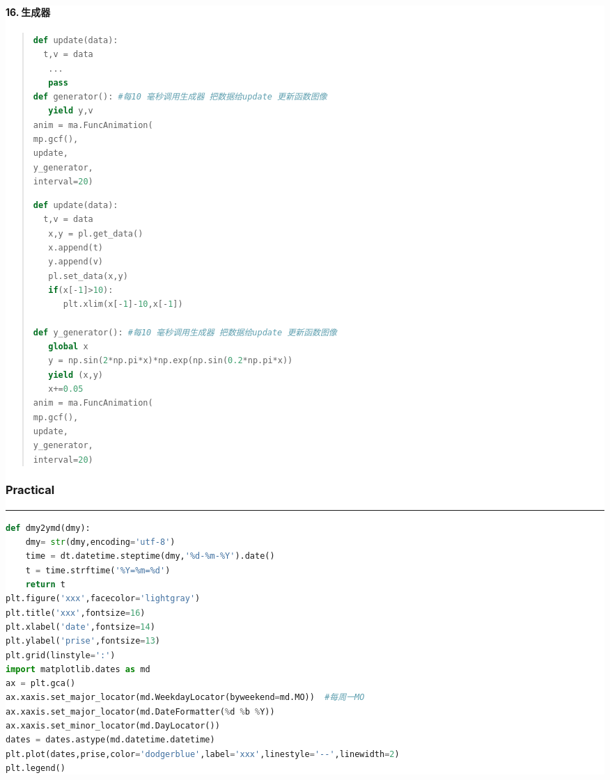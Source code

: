 #### 16. 生成器

>
>
>```python
>def update(data):
>	t,v = data
>    ...
>    pass
>def generator(): #每10 毫秒调用生成器 把数据给update 更新函数图像
>    yield y,v
>anim = ma.FuncAnimation(
>mp.gcf(),
>update,
>y_generator,
>interval=20)
>
>```
>
>```python
>def update(data):
>	t,v = data
>    x,y = pl.get_data()
>    x.append(t)
>    y.append(v)
>    pl.set_data(x,y)
>    if(x[-1]>10):
>		plt.xlim(x[-1]-10,x[-1])
>    
>def y_generator(): #每10 毫秒调用生成器 把数据给update 更新函数图像
>    global x
>    y = np.sin(2*np.pi*x)*np.exp(np.sin(0.2*np.pi*x))
>    yield (x,y)
>    x+=0.05
>anim = ma.FuncAnimation(
>mp.gcf(),
>update,
>y_generator,
>interval=20)
>```

### Practical

---

```python
def dmy2ymd(dmy):
    dmy= str(dmy,encoding='utf-8')
    time = dt.datetime.steptime(dmy,'%d-%m-%Y').date()
    t = time.strftime('%Y=%m=%d')
    return t
plt.figure('xxx',facecolor='lightgray')
plt.title('xxx',fontsize=16)
plt.xlabel('date',fontsize=14)
plt.ylabel('prise',fontsize=13)
plt.grid(linstyle=':')
import matplotlib.dates as md
ax = plt.gca()
ax.xaxis.set_major_locator(md.WeekdayLocator(byweekend=md.MO))  #每周一MO
ax.xaxis.set_major_locator(md.DateFormatter(%d %b %Y))
ax.xaxis.set_minor_locator(md.DayLocator())
dates = dates.astype(md.datetime.datetime)
plt.plot(dates,prise,color='dodgerblue',label='xxx',linestyle='--',linewidth=2)
plt.legend()
```